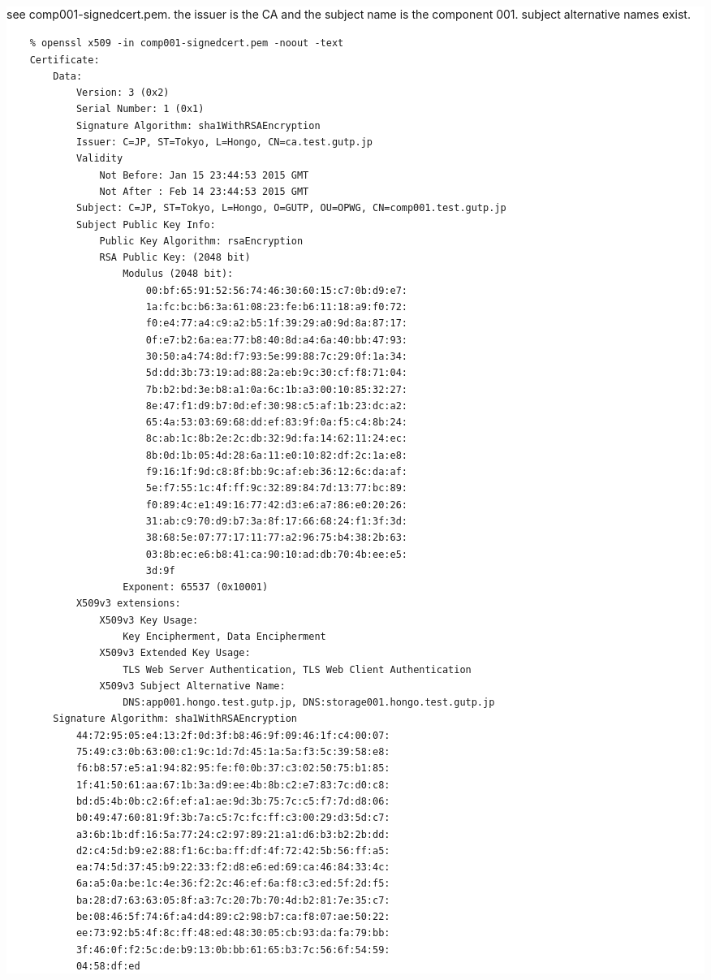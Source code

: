 see comp001-signedcert.pem.
the issuer is the CA and the subject name is the component 001.
subject alternative names exist.

~~~~
    % openssl x509 -in comp001-signedcert.pem -noout -text
    Certificate:
        Data:
            Version: 3 (0x2)
            Serial Number: 1 (0x1)
            Signature Algorithm: sha1WithRSAEncryption
            Issuer: C=JP, ST=Tokyo, L=Hongo, CN=ca.test.gutp.jp
            Validity
                Not Before: Jan 15 23:44:53 2015 GMT
                Not After : Feb 14 23:44:53 2015 GMT
            Subject: C=JP, ST=Tokyo, L=Hongo, O=GUTP, OU=OPWG, CN=comp001.test.gutp.jp
            Subject Public Key Info:
                Public Key Algorithm: rsaEncryption
                RSA Public Key: (2048 bit)
                    Modulus (2048 bit):
                        00:bf:65:91:52:56:74:46:30:60:15:c7:0b:d9:e7:
                        1a:fc:bc:b6:3a:61:08:23:fe:b6:11:18:a9:f0:72:
                        f0:e4:77:a4:c9:a2:b5:1f:39:29:a0:9d:8a:87:17:
                        0f:e7:b2:6a:ea:77:b8:40:8d:a4:6a:40:bb:47:93:
                        30:50:a4:74:8d:f7:93:5e:99:88:7c:29:0f:1a:34:
                        5d:dd:3b:73:19:ad:88:2a:eb:9c:30:cf:f8:71:04:
                        7b:b2:bd:3e:b8:a1:0a:6c:1b:a3:00:10:85:32:27:
                        8e:47:f1:d9:b7:0d:ef:30:98:c5:af:1b:23:dc:a2:
                        65:4a:53:03:69:68:dd:ef:83:9f:0a:f5:c4:8b:24:
                        8c:ab:1c:8b:2e:2c:db:32:9d:fa:14:62:11:24:ec:
                        8b:0d:1b:05:4d:28:6a:11:e0:10:82:df:2c:1a:e8:
                        f9:16:1f:9d:c8:8f:bb:9c:af:eb:36:12:6c:da:af:
                        5e:f7:55:1c:4f:ff:9c:32:89:84:7d:13:77:bc:89:
                        f0:89:4c:e1:49:16:77:42:d3:e6:a7:86:e0:20:26:
                        31:ab:c9:70:d9:b7:3a:8f:17:66:68:24:f1:3f:3d:
                        38:68:5e:07:77:17:11:77:a2:96:75:b4:38:2b:63:
                        03:8b:ec:e6:b8:41:ca:90:10:ad:db:70:4b:ee:e5:
                        3d:9f
                    Exponent: 65537 (0x10001)
            X509v3 extensions:
                X509v3 Key Usage: 
                    Key Encipherment, Data Encipherment
                X509v3 Extended Key Usage: 
                    TLS Web Server Authentication, TLS Web Client Authentication
                X509v3 Subject Alternative Name: 
                    DNS:app001.hongo.test.gutp.jp, DNS:storage001.hongo.test.gutp.jp
        Signature Algorithm: sha1WithRSAEncryption
            44:72:95:05:e4:13:2f:0d:3f:b8:46:9f:09:46:1f:c4:00:07:
            75:49:c3:0b:63:00:c1:9c:1d:7d:45:1a:5a:f3:5c:39:58:e8:
            f6:b8:57:e5:a1:94:82:95:fe:f0:0b:37:c3:02:50:75:b1:85:
            1f:41:50:61:aa:67:1b:3a:d9:ee:4b:8b:c2:e7:83:7c:d0:c8:
            bd:d5:4b:0b:c2:6f:ef:a1:ae:9d:3b:75:7c:c5:f7:7d:d8:06:
            b0:49:47:60:81:9f:3b:7a:c5:7c:fc:ff:c3:00:29:d3:5d:c7:
            a3:6b:1b:df:16:5a:77:24:c2:97:89:21:a1:d6:b3:b2:2b:dd:
            d2:c4:5d:b9:e2:88:f1:6c:ba:ff:df:4f:72:42:5b:56:ff:a5:
            ea:74:5d:37:45:b9:22:33:f2:d8:e6:ed:69:ca:46:84:33:4c:
            6a:a5:0a:be:1c:4e:36:f2:2c:46:ef:6a:f8:c3:ed:5f:2d:f5:
            ba:28:d7:63:63:05:8f:a3:7c:20:7b:70:4d:b2:81:7e:35:c7:
            be:08:46:5f:74:6f:a4:d4:89:c2:98:b7:ca:f8:07:ae:50:22:
            ee:73:92:b5:4f:8c:ff:48:ed:48:30:05:cb:93:da:fa:79:bb:
            3f:46:0f:f2:5c:de:b9:13:0b:bb:61:65:b3:7c:56:6f:54:59:
            04:58:df:ed
~~~~
